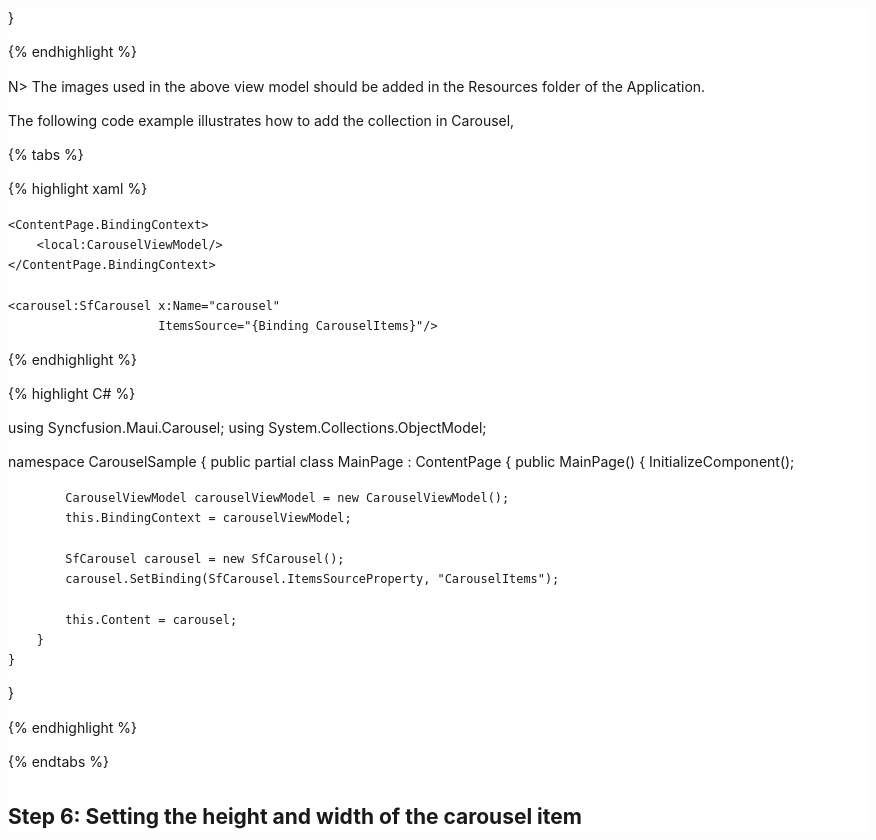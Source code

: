 }

{% endhighlight %}

N> The images used in the above view model should be added in the Resources folder of the Application.

The following code example illustrates how to add the collection in Carousel,

{% tabs %}

{% highlight xaml %}

<ContentPage xmlns="http://schemas.microsoft.com/dotnet/2021/maui"
             xmlns:x="http://schemas.microsoft.com/winfx/2009/xaml"
             xmlns:carousel="clr-namespace:Syncfusion.Maui.Carousel;assembly=Syncfusion.Maui.Carousel"
             xmlns:local="clr-namespace:CarouselSample"
             x:Class="CarouselSample.MainPage">
             
    <ContentPage.BindingContext>
        <local:CarouselViewModel/>
    </ContentPage.BindingContext>

    <carousel:SfCarousel x:Name="carousel"
                         ItemsSource="{Binding CarouselItems}"/>
</ContentPage>

{% endhighlight %}

{% highlight C# %}

using Syncfusion.Maui.Carousel;
using System.Collections.ObjectModel;

namespace CarouselSample
{
    public partial class MainPage : ContentPage
    {
        public MainPage()
        {
            InitializeComponent();

            CarouselViewModel carouselViewModel = new CarouselViewModel();
            this.BindingContext = carouselViewModel;

            SfCarousel carousel = new SfCarousel();
            carousel.SetBinding(SfCarousel.ItemsSourceProperty, "CarouselItems");

            this.Content = carousel;
        }
    }
}

{% endhighlight %}

{% endtabs %}

## Step 6: Setting the height and width of the carousel item
